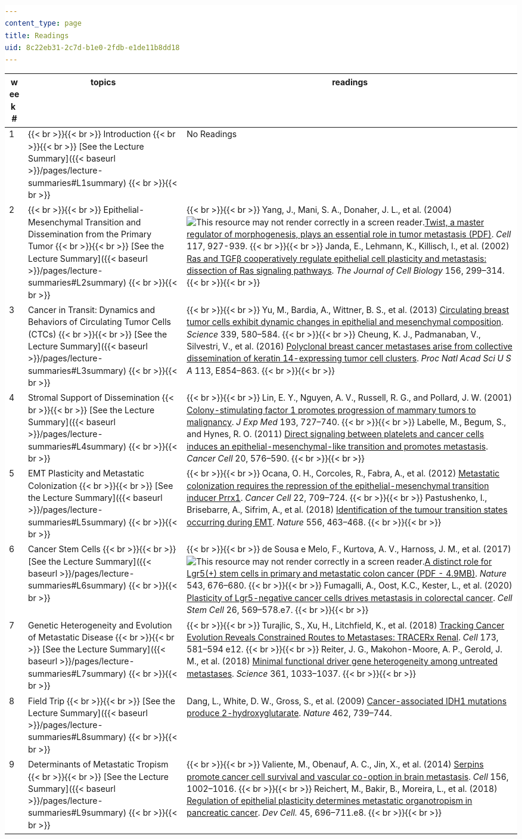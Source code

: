 ```yaml
---
content_type: page
title: Readings
uid: 8c22eb31-2c7d-b1e0-2fdb-e1de11b8dd18
---
```


| week # | topics | readings |
| --- | --- | --- |
| 1 |  {{< br >}}{{< br >}} Introduction {{< br >}}{{< br >}} [See the Lecture Summary]({{< baseurl >}}/pages/lecture-summaries#L1summary) {{< br >}}{{< br >}}  | No Readings |
| 2 |  {{< br >}}{{< br >}} Epithelial-Mesenchymal Transition and Dissemination from the Primary Tumor {{< br >}}{{< br >}} [See the Lecture Summary]({{< baseurl >}}/pages/lecture-summaries#L2summary) {{< br >}}{{< br >}}  |  {{< br >}}{{< br >}} Yang, J., Mani, S. A., Donaher, J. L., et al. (2004) ![This resource may not render correctly in a screen reader.](/images/inacessible.gif)[Twist, a master regulator of morphogenesis, plays an essential role in tumor metastasis (PDF)](https://www.cell.com/cell/pdf/S0092-8674(04)00576-8.pdf). _Cell_ 117, 927-939. {{< br >}}{{< br >}} Janda, E., Lehmann, K., Killisch, I., et al. (2002) [Ras and TGFβ cooperatively regulate epithelial cell plasticity and metastasis: dissection of Ras signaling pathways](https://www.ncbi.nlm.nih.gov/pmc/articles/PMC2199233/). _The Journal of Cell Biology_ 156, 299–314. {{< br >}}{{< br >}}  |
| 3 | Cancer in Transit: Dynamics and Behaviors of Circulating Tumor Cells (CTCs) {{< br >}}{{< br >}} [See the Lecture Summary]({{< baseurl >}}/pages/lecture-summaries#L3summary) {{< br >}}{{< br >}}  |  {{< br >}}{{< br >}} Yu, M., Bardia, A., Wittner, B. S., et al. (2013) [Circulating breast tumor cells exhibit dynamic changes in epithelial and mesenchymal composition](https://www.ncbi.nlm.nih.gov/pmc/articles/PMC3760262/). _Science_ 339, 580–584. {{< br >}}{{< br >}} Cheung, K. J., Padmanaban, V., Silvestri, V., et al. (2016) [Polyclonal breast cancer metastases arise from collective dissemination of keratin 14-expressing tumor cell clusters](https://www.ncbi.nlm.nih.gov/pmc/articles/PMC4763783/). _Proc Natl Acad Sci U S A_ 113, E854–863. {{< br >}}{{< br >}}  |
| 4 | Stromal Support of Dissemination {{< br >}}{{< br >}} [See the Lecture Summary]({{< baseurl >}}/pages/lecture-summaries#L4summary) {{< br >}}{{< br >}}  |  {{< br >}}{{< br >}} Lin, E. Y., Nguyen, A. V., Russell, R. G., and Pollard, J. W. (2001) [Colony-stimulating factor 1 promotes progression of mammary tumors to malignancy](https://www.ncbi.nlm.nih.gov/pmc/articles/PMC2193412/). _J Exp Med_ 193, 727–740. {{< br >}}{{< br >}} Labelle, M., Begum, S., and Hynes, R. O. (2011) [Direct signaling between platelets and cancer cells induces an epithelial-mesenchymal-like transition and promotes metastasis](https://www.ncbi.nlm.nih.gov/pmc/articles/PMC3487108/). _Cancer Cell_ 20, 576–590. {{< br >}}{{< br >}}  |
| 5 | EMT Plasticity and Metastatic Colonization {{< br >}}{{< br >}} [See the Lecture Summary]({{< baseurl >}}/pages/lecture-summaries#L5summary) {{< br >}}{{< br >}}  |  {{< br >}}{{< br >}} Ocana, O. H., Corcoles, R., Fabra, A., et al. (2012) [Metastatic colonization requires the repression of the epithelial-mesenchymal transition inducer Prrx1](https://pubmed.ncbi.nlm.nih.gov/23201163/). _Cancer Cell_ 22, 709–724. {{< br >}}{{< br >}} Pastushenko, I., Brisebarre, A., Sifrim, A., et al. (2018) [Identification of the tumour transition states occurring during EMT](https://pubmed.ncbi.nlm.nih.gov/29670281/). _Nature_ 556, 463–468. {{< br >}}{{< br >}}  |
| 6 | Cancer Stem Cells {{< br >}}{{< br >}} [See the Lecture Summary]({{< baseurl >}}/pages/lecture-summaries#L6summary) {{< br >}}{{< br >}}  |  {{< br >}}{{< br >}} de Sousa e Melo, F., Kurtova, A. V., Harnoss, J. M., et al. (2017) ![This resource may not render correctly in a screen reader.](/images/inacessible.gif)[A distinct role for Lgr5(+) stem cells in primary and metastatic colon cancer (PDF - 4.9MB)](https://www.nature.com/articles/nature21713.pdf?origin=ppub). _Nature_ 543, 676–680. {{< br >}}{{< br >}} Fumagalli, A., Oost, K.C., Kester, L., et al. (2020) [Plasticity of Lgr5-negative cancer cells drives metastasis in colorectal cancer](https://www.ncbi.nlm.nih.gov/pmc/articles/PMC7118369/). _Cell Stem Cell_ 26, 569–578.e7. {{< br >}}{{< br >}}  |
| 7 | Genetic Heterogeneity and Evolution of Metastatic Disease {{< br >}}{{< br >}} [See the Lecture Summary]({{< baseurl >}}/pages/lecture-summaries#L7summary) {{< br >}}{{< br >}}  |  {{< br >}}{{< br >}} Turajlic, S., Xu, H., Litchfield, K., et al. (2018) [Tracking Cancer Evolution Reveals Constrained Routes to Metastases: TRACERx Renal](https://www.ncbi.nlm.nih.gov/pmc/articles/PMC5938365/). _Cell_ 173, 581–594 e12. {{< br >}}{{< br >}} Reiter, J. G., Makohon-Moore, A. P., Gerold, J. M., et al. (2018) [Minimal functional driver gene heterogeneity among untreated metastases](https://www.ncbi.nlm.nih.gov/pmc/articles/PMC6329287/). _Science_ 361, 1033–1037. {{< br >}}{{< br >}}  |
| 8 | Field Trip {{< br >}}{{< br >}} [See the Lecture Summary]({{< baseurl >}}/pages/lecture-summaries#L8summary) {{< br >}}{{< br >}}  | Dang, L., White, D. W., Gross, S., et al. (2009) [Cancer-associated IDH1 mutations produce 2-hydroxyglutarate](https://www.ncbi.nlm.nih.gov/pmc/articles/PMC2818760/). _Nature_ 462, 739–744. |
| 9 | Determinants of Metastatic Tropism {{< br >}}{{< br >}} [See the Lecture Summary]({{< baseurl >}}/pages/lecture-summaries#L9summary) {{< br >}}{{< br >}}  |  {{< br >}}{{< br >}} Valiente, M., Obenauf, A. C., Jin, X., et al. (2014) [Serpins promote cancer cell survival and vascular co-option in brain metastasis](https://www.ncbi.nlm.nih.gov/pmc/articles/PMC3988473/). _Cell_ 156, 1002–1016. {{< br >}}{{< br >}} Reichert, M., Bakir, B., Moreira, L., et al. (2018) [Regulation of epithelial plasticity determines metastatic organotropism in pancreatic cancer](https://www.ncbi.nlm.nih.gov/pmc/articles/PMC6011231/). _Dev Cell._ 45, 696–711.e8. {{< br >}}{{< br >}}  |
